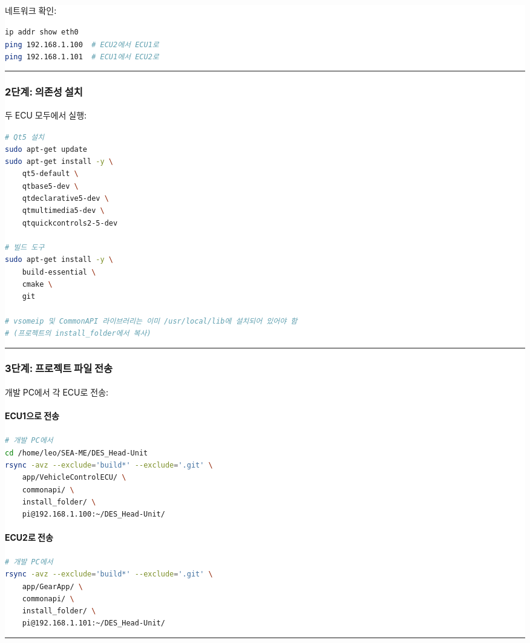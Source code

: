 네트워크 확인:
```bash
ip addr show eth0
ping 192.168.1.100  # ECU2에서 ECU1로
ping 192.168.1.101  # ECU1에서 ECU2로
```

---

### 2단계: 의존성 설치

두 ECU 모두에서 실행:

```bash
# Qt5 설치
sudo apt-get update
sudo apt-get install -y \
    qt5-default \
    qtbase5-dev \
    qtdeclarative5-dev \
    qtmultimedia5-dev \
    qtquickcontrols2-5-dev

# 빌드 도구
sudo apt-get install -y \
    build-essential \
    cmake \
    git

# vsomeip 및 CommonAPI 라이브러리는 이미 /usr/local/lib에 설치되어 있어야 함
# (프로젝트의 install_folder에서 복사)
```

---

### 3단계: 프로젝트 파일 전송

개발 PC에서 각 ECU로 전송:

#### ECU1으로 전송
```bash
# 개발 PC에서
cd /home/leo/SEA-ME/DES_Head-Unit
rsync -avz --exclude='build*' --exclude='.git' \
    app/VehicleControlECU/ \
    commonapi/ \
    install_folder/ \
    pi@192.168.1.100:~/DES_Head-Unit/
```

#### ECU2로 전송
```bash
# 개발 PC에서
rsync -avz --exclude='build*' --exclude='.git' \
    app/GearApp/ \
    commonapi/ \
    install_folder/ \
    pi@192.168.1.101:~/DES_Head-Unit/
```

---